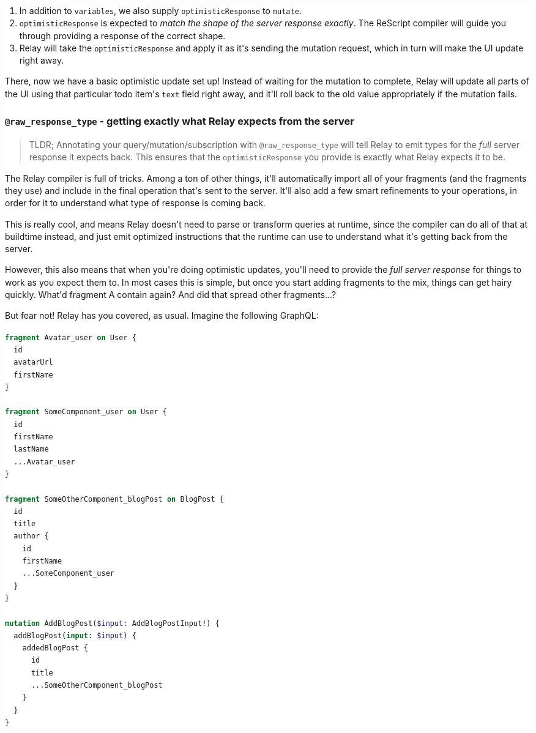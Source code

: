 1. In addition to `variables`, we also supply `optimisticResponse` to `mutate`.
2. `optimisticResponse` is expected to _match the shape of the server response exactly_. The ReScript compiler will guide you through providing a response of the correct shape.
3. Relay will take the `optimisticResponse` and apply it as it's sending the mutation request, which in turn will make the UI update right away.

There, now we have a basic optimistic update set up! Instead of waiting for the mutation to complete, Relay will update all parts of the UI using that particular todo item's `text` field right away, and it'll roll back to the old value appropriately if the mutation fails.

### `@raw_response_type` - getting exactly what Relay expects from the server

> TLDR; Annotating your query/mutation/subscription with `@raw_response_type` will tell Relay to emit types for the _full_ server response it expects back. This ensures that the `optimisticResponse` you provide is exactly what Relay expects it to be.

The Relay compiler is full of tricks. Among a ton of other things, it'll automatically import all of your fragments (and the fragments they use) and include in the final operation that's sent to the server. It'll also add a few smart refinements to your operations, in order for it to understand what type of response is coming back.

This is really cool, and means Relay doesn't need to parse or transform queries at runtime, since the compiler can do all of that at buildtime instead, and just emit optimized instructions that the runtime can use to understand what it's getting back from the server.

However, this also means that when you're doing optimistic updates, you'll need to provide the _full server response_ for things to work as you expect them to. In most cases this is simple, but once you start adding fragments to the mix, things can get hairy quickly. What'd fragment A contain again? And did that spread other fragments...?

But fear not! Relay has you covered, as usual. Imagine the following GraphQL:

```graphql
fragment Avatar_user on User {
  id
  avatarUrl
  firstName
}

fragment SomeComponent_user on User {
  id
  firstName
  lastName
  ...Avatar_user
}

fragment SomeOtherComponent_blogPost on BlogPost {
  id
  title
  author {
    id
    firstName
    ...SomeComponent_user
  }
}

mutation AddBlogPost($input: AddBlogPostInput!) {
  addBlogPost(input: $input) {
    addedBlogPost {
      id
      title
      ...SomeOtherComponent_blogPost
    }
  }
}
```